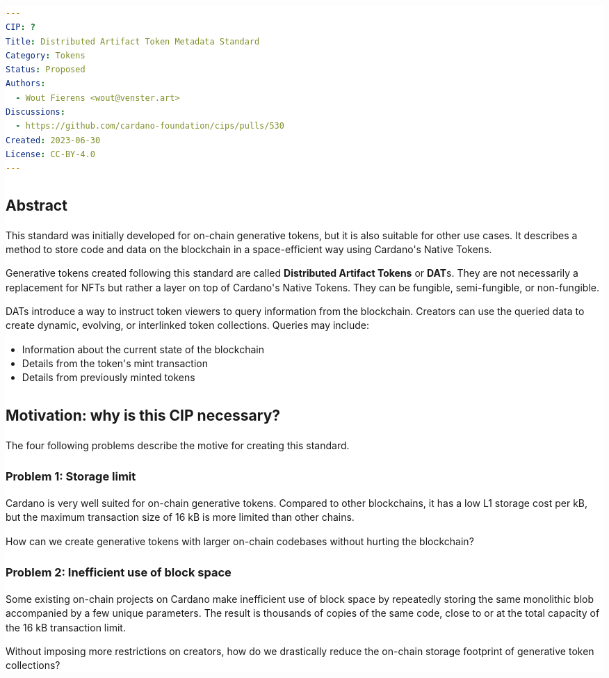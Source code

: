 ```yaml
---
CIP: ?
Title: Distributed Artifact Token Metadata Standard
Category: Tokens
Status: Proposed
Authors:
  - Wout Fierens <wout@venster.art>
Discussions:
  - https://github.com/cardano-foundation/cips/pulls/530
Created: 2023-06-30
License: CC-BY-4.0
---
```


## Abstract

This standard was initially developed for on-chain generative tokens, but it is also suitable for other use cases. It describes a method to store code and data on the blockchain in a space-efficient way using Cardano's Native Tokens.

Generative tokens created following this standard are called **Distributed Artifact Tokens** or **DAT**s. They are not necessarily a replacement for NFTs but rather a layer on top of Cardano's Native Tokens. They can be fungible, semi-fungible, or non-fungible.

DATs introduce a way to instruct token viewers to query information from the blockchain. Creators can use the queried data to create dynamic, evolving, or interlinked token collections. Queries may include:

- Information about the current state of the blockchain
- Details from the token's mint transaction
- Details from previously minted tokens

## Motivation: why is this CIP necessary?

The four following problems describe the motive for creating this standard.

### Problem 1: Storage limit

Cardano is very well suited for on-chain generative tokens. Compared to other blockchains, it has a low L1 storage cost per kB, but the maximum transaction size of 16 kB is more limited than other chains.

How can we create generative tokens with larger on-chain codebases without hurting the blockchain?

### Problem 2: Inefficient use of block space

Some existing on-chain projects on Cardano make inefficient use of block space by repeatedly storing the same monolithic blob accompanied by a few unique parameters. The result is thousands of copies of the same code, close to or at the total capacity of the 16 kB transaction limit.

Without imposing more restrictions on creators, how do we drastically reduce the on-chain storage footprint of generative token collections?

